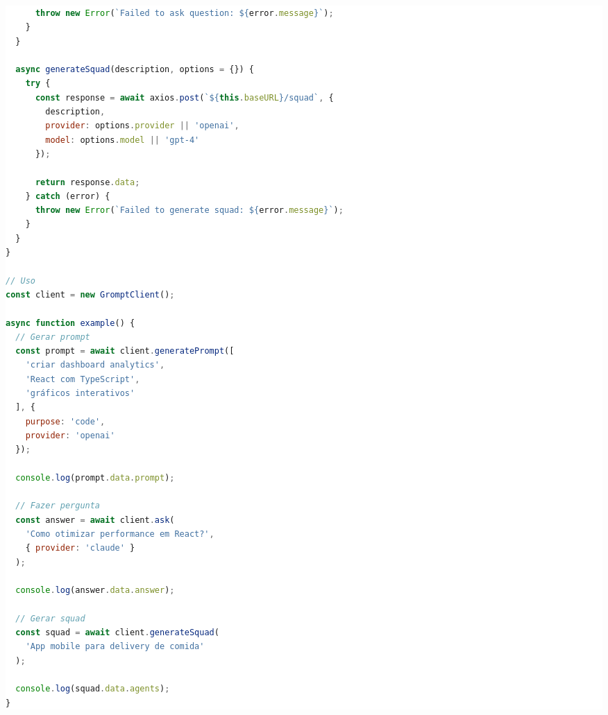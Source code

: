 ```javascript
      throw new Error(`Failed to ask question: ${error.message}`);
    }
  }

  async generateSquad(description, options = {}) {
    try {
      const response = await axios.post(`${this.baseURL}/squad`, {
        description,
        provider: options.provider || 'openai',
        model: options.model || 'gpt-4'
      });

      return response.data;
    } catch (error) {
      throw new Error(`Failed to generate squad: ${error.message}`);
    }
  }
}

// Uso
const client = new GromptClient();

async function example() {
  // Gerar prompt
  const prompt = await client.generatePrompt([
    'criar dashboard analytics',
    'React com TypeScript',
    'gráficos interativos'
  ], {
    purpose: 'code',
    provider: 'openai'
  });

  console.log(prompt.data.prompt);

  // Fazer pergunta
  const answer = await client.ask(
    'Como otimizar performance em React?',
    { provider: 'claude' }
  );

  console.log(answer.data.answer);

  // Gerar squad
  const squad = await client.generateSquad(
    'App mobile para delivery de comida'
  );

  console.log(squad.data.agents);
}
```
